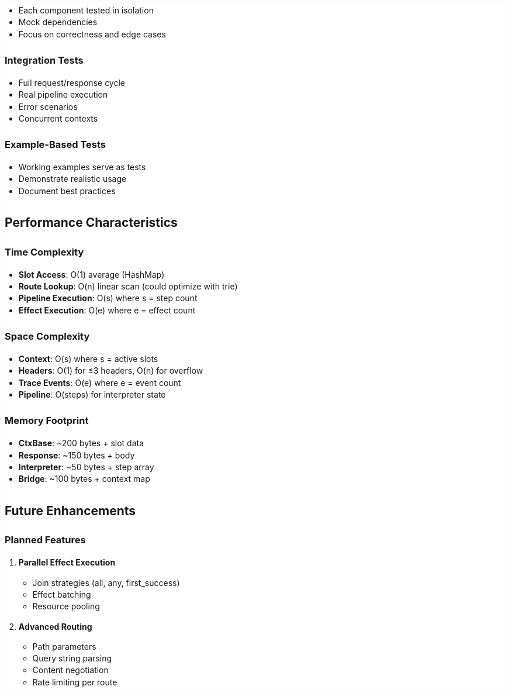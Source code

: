 - Each component tested in isolation
- Mock dependencies
- Focus on correctness and edge cases

### Integration Tests

- Full request/response cycle
- Real pipeline execution
- Error scenarios
- Concurrent contexts

### Example-Based Tests

- Working examples serve as tests
- Demonstrate realistic usage
- Document best practices

## Performance Characteristics

### Time Complexity

- **Slot Access**: O(1) average (HashMap)
- **Route Lookup**: O(n) linear scan (could optimize with trie)
- **Pipeline Execution**: O(s) where s = step count
- **Effect Execution**: O(e) where e = effect count

### Space Complexity

- **Context**: O(s) where s = active slots
- **Headers**: O(1) for ≤3 headers, O(n) for overflow
- **Trace Events**: O(e) where e = event count
- **Pipeline**: O(steps) for interpreter state

### Memory Footprint

- **CtxBase**: ~200 bytes + slot data
- **Response**: ~150 bytes + body
- **Interpreter**: ~50 bytes + step array
- **Bridge**: ~100 bytes + context map

## Future Enhancements

### Planned Features

1. **Parallel Effect Execution**
   - Join strategies (all, any, first_success)
   - Effect batching
   - Resource pooling

2. **Advanced Routing**
   - Path parameters
   - Query string parsing
   - Content negotiation
   - Rate limiting per route
